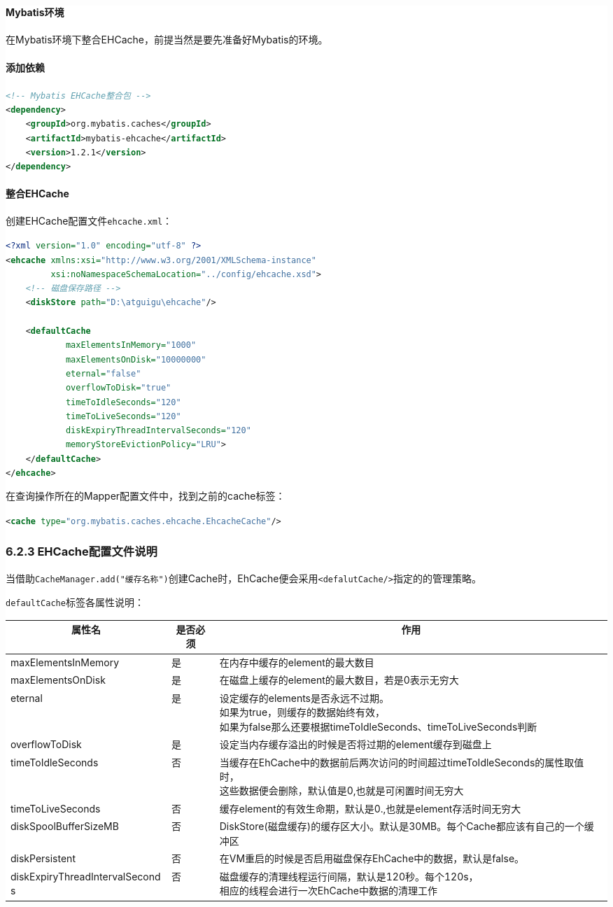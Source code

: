 #### Mybatis环境

在Mybatis环境下整合EHCache，前提当然是要先准备好Mybatis的环境。

#### 添加依赖

```xml
<!-- Mybatis EHCache整合包 -->
<dependency>
    <groupId>org.mybatis.caches</groupId>
    <artifactId>mybatis-ehcache</artifactId>
    <version>1.2.1</version>
</dependency>
```

#### 整合EHCache

创建EHCache配置文件`ehcache.xml`：

```xml
<?xml version="1.0" encoding="utf-8" ?>
<ehcache xmlns:xsi="http://www.w3.org/2001/XMLSchema-instance"
         xsi:noNamespaceSchemaLocation="../config/ehcache.xsd">
    <!-- 磁盘保存路径 -->
    <diskStore path="D:\atguigu\ehcache"/>
    
    <defaultCache
            maxElementsInMemory="1000"
            maxElementsOnDisk="10000000"
            eternal="false"
            overflowToDisk="true"
            timeToIdleSeconds="120"
            timeToLiveSeconds="120"
            diskExpiryThreadIntervalSeconds="120"
            memoryStoreEvictionPolicy="LRU">
    </defaultCache>
</ehcache>
```

在查询操作所在的Mapper配置文件中，找到之前的cache标签：

```xml
<cache type="org.mybatis.caches.ehcache.EhcacheCache"/>
```

### 6.2.3 EHCache配置文件说明

当借助`CacheManager.add("缓存名称")`创建Cache时，EhCache便会采用`<defalutCache/>`指定的的管理策略。

`defaultCache`标签各属性说明：

| 属性名                          | 是否必须 | 作用                                                         |
| ------------------------------- | -------- | ------------------------------------------------------------ |
| maxElementsInMemory             | 是       | 在内存中缓存的element的最大数目                              |
| maxElementsOnDisk               | 是       | 在磁盘上缓存的element的最大数目，若是0表示无穷大             |
| eternal                         | 是       | 设定缓存的elements是否永远不过期。  <br>如果为true，则缓存的数据始终有效，  <br>如果为false那么还要根据timeToIdleSeconds、timeToLiveSeconds判断 |
| overflowToDisk                  | 是       | 设定当内存缓存溢出的时候是否将过期的element缓存到磁盘上      |
| timeToIdleSeconds               | 否       | 当缓存在EhCache中的数据前后两次访问的时间超过timeToIdleSeconds的属性取值时，  <br>这些数据便会删除，默认值是0,也就是可闲置时间无穷大 |
| timeToLiveSeconds               | 否       | 缓存element的有效生命期，默认是0.,也就是element存活时间无穷大 |
| diskSpoolBufferSizeMB           | 否       | DiskStore(磁盘缓存)的缓存区大小。默认是30MB。每个Cache都应该有自己的一个缓冲区 |
| diskPersistent                  | 否       | 在VM重启的时候是否启用磁盘保存EhCache中的数据，默认是false。 |
| diskExpiryThreadIntervalSeconds | 否       | 磁盘缓存的清理线程运行间隔，默认是120秒。每个120s，  <br>相应的线程会进行一次EhCache中数据的清理工作 |